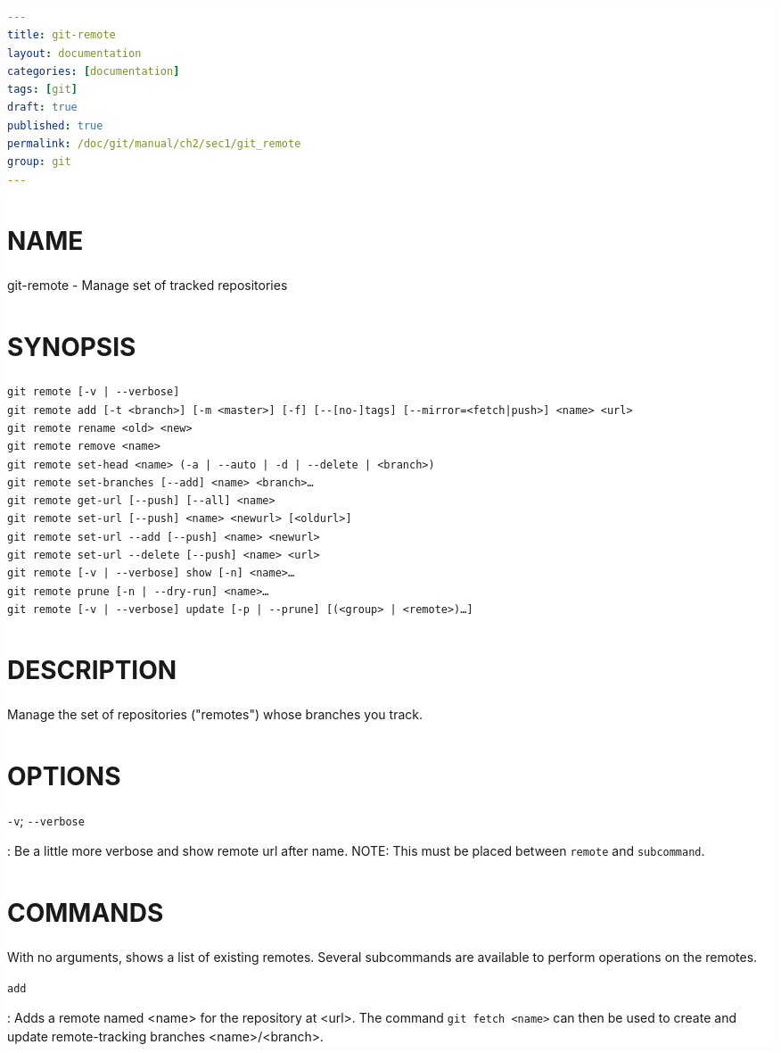 ```yaml
---
title: git-remote
layout: documentation
categories: [documentation]
tags: [git]
draft: true
published: true
permalink: /doc/git/manual/ch2/sec1/git_remote
group: git
---
```


NAME
====

git-remote - Manage set of tracked repositories

SYNOPSIS
========

    git remote [-v | --verbose]
    git remote add [-t <branch>] [-m <master>] [-f] [--[no-]tags] [--mirror=<fetch|push>] <name> <url>
    git remote rename <old> <new>
    git remote remove <name>
    git remote set-head <name> (-a | --auto | -d | --delete | <branch>)
    git remote set-branches [--add] <name> <branch>…
    git remote get-url [--push] [--all] <name>
    git remote set-url [--push] <name> <newurl> [<oldurl>]
    git remote set-url --add [--push] <name> <newurl>
    git remote set-url --delete [--push] <name> <url>
    git remote [-v | --verbose] show [-n] <name>…
    git remote prune [-n | --dry-run] <name>…
    git remote [-v | --verbose] update [-p | --prune] [(<group> | <remote>)…]

DESCRIPTION
===========

Manage the set of repositories ("remotes") whose branches you track.

OPTIONS
=======

`-v`; `--verbose`

:   Be a little more verbose and show remote url after name. NOTE: This must be placed between `remote` and `subcommand`.

COMMANDS
========

With no arguments, shows a list of existing remotes. Several subcommands are available to perform operations on the remotes.

`add`

:   Adds a remote named &lt;name&gt; for the repository at &lt;url&gt;. The command `git fetch <name>` can then be used to create and update remote-tracking branches &lt;name&gt;/&lt;branch&gt;.
